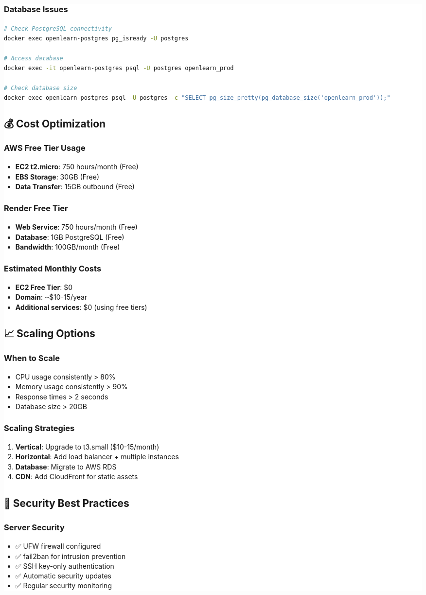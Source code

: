 ### Database Issues
```bash
# Check PostgreSQL connectivity
docker exec openlearn-postgres pg_isready -U postgres

# Access database
docker exec -it openlearn-postgres psql -U postgres openlearn_prod

# Check database size
docker exec openlearn-postgres psql -U postgres -c "SELECT pg_size_pretty(pg_database_size('openlearn_prod'));"
```

## 💰 Cost Optimization

### AWS Free Tier Usage
- **EC2 t2.micro**: 750 hours/month (Free)
- **EBS Storage**: 30GB (Free)
- **Data Transfer**: 15GB outbound (Free)

### Render Free Tier
- **Web Service**: 750 hours/month (Free)
- **Database**: 1GB PostgreSQL (Free)
- **Bandwidth**: 100GB/month (Free)

### Estimated Monthly Costs
- **EC2 Free Tier**: $0
- **Domain**: ~$10-15/year
- **Additional services**: $0 (using free tiers)

## 📈 Scaling Options

### When to Scale
- CPU usage consistently > 80%
- Memory usage consistently > 90%
- Response times > 2 seconds
- Database size > 20GB

### Scaling Strategies
1. **Vertical**: Upgrade to t3.small ($10-15/month)
2. **Horizontal**: Add load balancer + multiple instances
3. **Database**: Migrate to AWS RDS
4. **CDN**: Add CloudFront for static assets

## 🔐 Security Best Practices

### Server Security
- ✅ UFW firewall configured
- ✅ fail2ban for intrusion prevention
- ✅ SSH key-only authentication
- ✅ Automatic security updates
- ✅ Regular security monitoring

